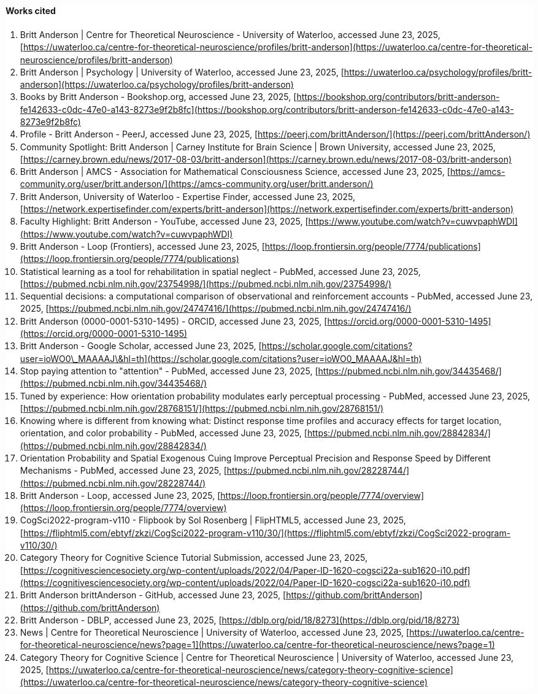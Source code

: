 #### **Works cited**

1. Britt Anderson | Centre for Theoretical Neuroscience \- University of Waterloo, accessed June 23, 2025, [https://uwaterloo.ca/centre-for-theoretical-neuroscience/profiles/britt-anderson](https://uwaterloo.ca/centre-for-theoretical-neuroscience/profiles/britt-anderson)  
2. Britt Anderson | Psychology | University of Waterloo, accessed June 23, 2025, [https://uwaterloo.ca/psychology/profiles/britt-anderson](https://uwaterloo.ca/psychology/profiles/britt-anderson)  
3. Books by Britt Anderson \- Bookshop.org, accessed June 23, 2025, [https://bookshop.org/contributors/britt-anderson-fe142633-c0dc-47e0-a143-8273e9f2b8fc](https://bookshop.org/contributors/britt-anderson-fe142633-c0dc-47e0-a143-8273e9f2b8fc)  
4. Profile \- Britt Anderson \- PeerJ, accessed June 23, 2025, [https://peerj.com/brittAnderson/](https://peerj.com/brittAnderson/)  
5. Community Spotlight: Britt Anderson | Carney Institute for Brain Science | Brown University, accessed June 23, 2025, [https://carney.brown.edu/news/2017-08-03/britt-anderson](https://carney.brown.edu/news/2017-08-03/britt-anderson)  
6. Britt Anderson | AMCS \- Association for Mathematical Consciousness Science, accessed June 23, 2025, [https://amcs-community.org/user/britt.anderson/](https://amcs-community.org/user/britt.anderson/)  
7. Britt Anderson, University of Waterloo \- Expertise Finder, accessed June 23, 2025, [https://network.expertisefinder.com/experts/britt-anderson](https://network.expertisefinder.com/experts/britt-anderson)  
8. Faculty Highlight: Britt Anderson \- YouTube, accessed June 23, 2025, [https://www.youtube.com/watch?v=cuwvpaphWDI](https://www.youtube.com/watch?v=cuwvpaphWDI)  
9. Britt Anderson \- Loop (Frontiers), accessed June 23, 2025, [https://loop.frontiersin.org/people/7774/publications](https://loop.frontiersin.org/people/7774/publications)  
10. Statistical learning as a tool for rehabilitation in spatial neglect \- PubMed, accessed June 23, 2025, [https://pubmed.ncbi.nlm.nih.gov/23754998/](https://pubmed.ncbi.nlm.nih.gov/23754998/)  
11. Sequential decisions: a computational comparison of observational and reinforcement accounts \- PubMed, accessed June 23, 2025, [https://pubmed.ncbi.nlm.nih.gov/24747416/](https://pubmed.ncbi.nlm.nih.gov/24747416/)  
12. Britt Anderson (0000-0001-5310-1495) \- ORCID, accessed June 23, 2025, [https://orcid.org/0000-0001-5310-1495](https://orcid.org/0000-0001-5310-1495)  
13. ‪Britt Anderson‬ \- ‪Google Scholar‬, accessed June 23, 2025, [https://scholar.google.com/citations?user=ioWO0\_MAAAAJ\&hl=th](https://scholar.google.com/citations?user=ioWO0_MAAAAJ&hl=th)  
14. Stop paying attention to "attention" \- PubMed, accessed June 23, 2025, [https://pubmed.ncbi.nlm.nih.gov/34435468/](https://pubmed.ncbi.nlm.nih.gov/34435468/)  
15. Tuned by experience: How orientation probability modulates early perceptual processing \- PubMed, accessed June 23, 2025, [https://pubmed.ncbi.nlm.nih.gov/28768151/](https://pubmed.ncbi.nlm.nih.gov/28768151/)  
16. Knowing where is different from knowing what: Distinct response time profiles and accuracy effects for target location, orientation, and color probability \- PubMed, accessed June 23, 2025, [https://pubmed.ncbi.nlm.nih.gov/28842834/](https://pubmed.ncbi.nlm.nih.gov/28842834/)  
17. Orientation Probability and Spatial Exogenous Cuing Improve Perceptual Precision and Response Speed by Different Mechanisms \- PubMed, accessed June 23, 2025, [https://pubmed.ncbi.nlm.nih.gov/28228744/](https://pubmed.ncbi.nlm.nih.gov/28228744/)  
18. Britt Anderson \- Loop, accessed June 23, 2025, [https://loop.frontiersin.org/people/7774/overview](https://loop.frontiersin.org/people/7774/overview)  
19. CogSci2022-program-v110 \- Flipbook by Sol Rosenberg | FlipHTML5, accessed June 23, 2025, [https://fliphtml5.com/ebtyf/zkzi/CogSci2022-program-v110/30/](https://fliphtml5.com/ebtyf/zkzi/CogSci2022-program-v110/30/)  
20. Category Theory for Cognitive Science Tutorial Submission, accessed June 23, 2025, [https://cognitivesciencesociety.org/wp-content/uploads/2022/04/Paper-ID-1620-cogsci22a-sub1620-i10.pdf](https://cognitivesciencesociety.org/wp-content/uploads/2022/04/Paper-ID-1620-cogsci22a-sub1620-i10.pdf)  
21. Britt Anderson brittAnderson \- GitHub, accessed June 23, 2025, [https://github.com/brittAnderson](https://github.com/brittAnderson)  
22. Britt Anderson \- DBLP, accessed June 23, 2025, [https://dblp.org/pid/18/8273](https://dblp.org/pid/18/8273)  
23. News | Centre for Theoretical Neuroscience | University of Waterloo, accessed June 23, 2025, [https://uwaterloo.ca/centre-for-theoretical-neuroscience/news?page=1](https://uwaterloo.ca/centre-for-theoretical-neuroscience/news?page=1)  
24. Category Theory for Cognitive Science | Centre for Theoretical Neuroscience | University of Waterloo, accessed June 23, 2025, [https://uwaterloo.ca/centre-for-theoretical-neuroscience/news/category-theory-cognitive-science](https://uwaterloo.ca/centre-for-theoretical-neuroscience/news/category-theory-cognitive-science)  